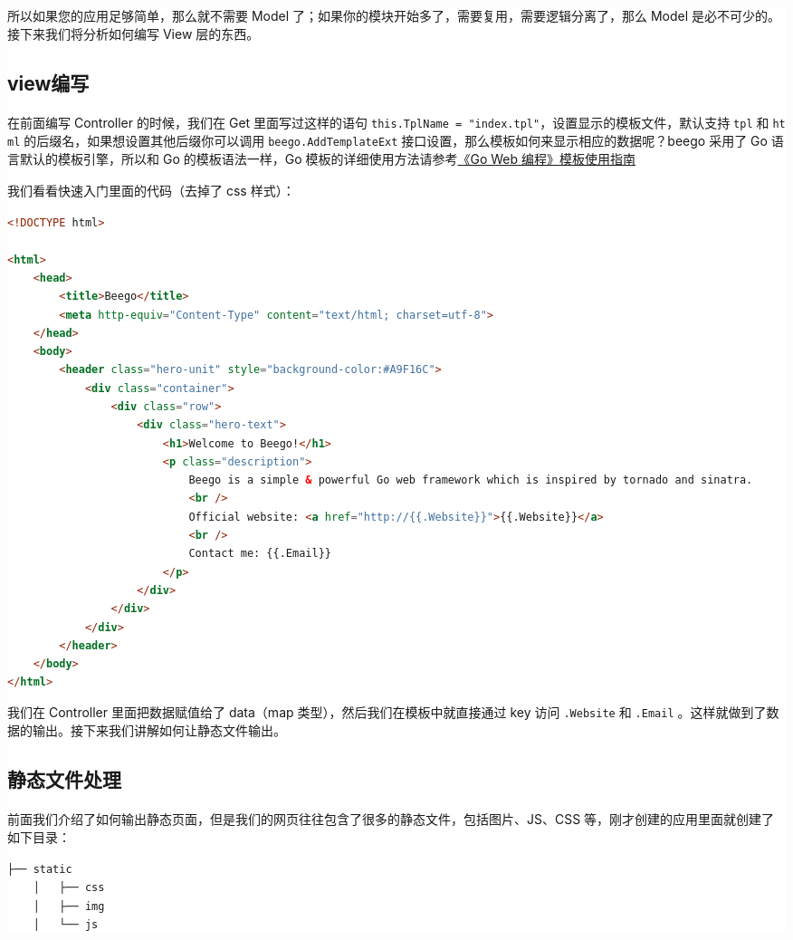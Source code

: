 所以如果您的应用足够简单，那么就不需要 Model 了；如果你的模块开始多了，需要复用，需要逻辑分离了，那么 Model 是必不可少的。接下来我们将分析如何编写 View 层的东西。

## view编写

在前面编写 Controller 的时候，我们在 Get 里面写过这样的语句 `this.TplName = "index.tpl"`，设置显示的模板文件，默认支持 `tpl` 和 `html` 的后缀名，如果想设置其他后缀你可以调用 `beego.AddTemplateExt` 接口设置，那么模板如何来显示相应的数据呢？beego 采用了 Go 语言默认的模板引擎，所以和 Go 的模板语法一样，Go 模板的详细使用方法请参考[《Go Web 编程》模板使用指南](https://github.com/astaxie/build-web-application-with-golang/blob/master/zh/07.4.md)

我们看看快速入门里面的代码（去掉了 css 样式）：

```html
<!DOCTYPE html>

<html>
    <head>
        <title>Beego</title>
        <meta http-equiv="Content-Type" content="text/html; charset=utf-8">
    </head>
    <body>
        <header class="hero-unit" style="background-color:#A9F16C">
            <div class="container">
                <div class="row">
                    <div class="hero-text">
                        <h1>Welcome to Beego!</h1>
                        <p class="description">
                            Beego is a simple & powerful Go web framework which is inspired by tornado and sinatra.
                            <br />
                            Official website: <a href="http://{{.Website}}">{{.Website}}</a>
                            <br />
                            Contact me: {{.Email}}
                        </p>
                    </div>
                </div>
            </div>
        </header>
    </body>
</html>
```

我们在 Controller 里面把数据赋值给了 data（map 类型），然后我们在模板中就直接通过 key 访问 `.Website` 和 `.Email` 。这样就做到了数据的输出。接下来我们讲解如何让静态文件输出。

## 静态文件处理

前面我们介绍了如何输出静态页面，但是我们的网页往往包含了很多的静态文件，包括图片、JS、CSS 等，刚才创建的应用里面就创建了如下目录：

```
├── static
    │   ├── css
    │   ├── img
    │   └── js
```
